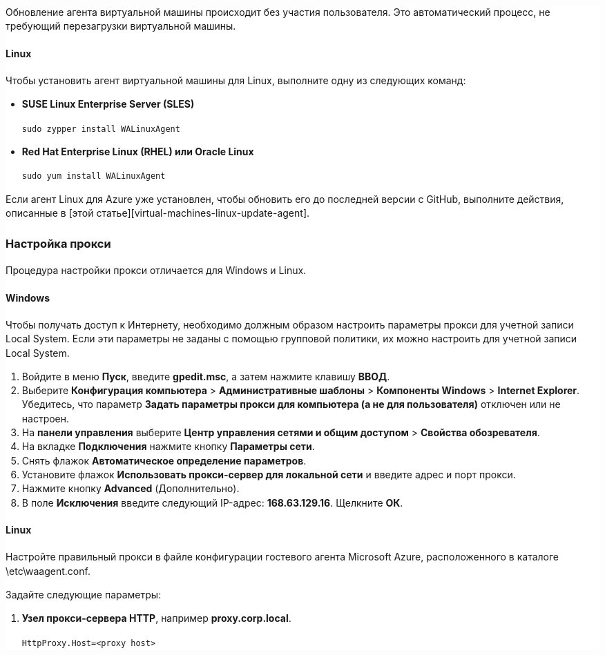 Обновление агента виртуальной машины происходит без участия пользователя. Это автоматический процесс, не требующий перезагрузки виртуальной машины.

#### <a name="linux"></a><a name="6889ff12-eaaf-4f3c-97e1-7c9edc7f7542"></a>Linux

Чтобы установить агент виртуальной машины для Linux, выполните одну из следующих команд:

* **SUSE Linux Enterprise Server (SLES)**

  ```console
  sudo zypper install WALinuxAgent
  ```

* **Red Hat Enterprise Linux (RHEL) или Oracle Linux**

  ```console
  sudo yum install WALinuxAgent
  ```

Если агент Linux для Azure уже установлен, чтобы обновить его до последней версии с GitHub, выполните действия, описанные в [этой статье][virtual-machines-linux-update-agent].

### <a name="configure-the-proxy"></a><a name="baccae00-6f79-4307-ade4-40292ce4e02d"></a>Настройка прокси

Процедура настройки прокси отличается для Windows и Linux.

#### <a name="windows"></a>Windows

Чтобы получать доступ к Интернету, необходимо должным образом настроить параметры прокси для учетной записи Local System. Если эти параметры не заданы с помощью групповой политики, их можно настроить для учетной записи Local System.

1. Войдите в меню **Пуск**, введите **gpedit.msc**, а затем нажмите клавишу **ВВОД**.
1. Выберите **Конфигурация компьютера** > **Административные шаблоны** > **Компоненты Windows** > **Internet Explorer**. Убедитесь, что параметр **Задать параметры прокси для компьютера (а не для пользователя)** отключен или не настроен.
1. На **панели управления** выберите **Центр управления сетями и общим доступом** > **Свойства обозревателя**.
1. На вкладке **Подключения** нажмите кнопку **Параметры сети**.
1. Снять флажок **Автоматическое определение параметров**.
1. Установите флажок **Использовать прокси-сервер для локальной сети** и введите адрес и порт прокси.
1. Нажмите кнопку **Advanced** (Дополнительно).
1. В поле **Исключения** введите следующий IP-адрес: **168.63.129.16**. Щелкните **ОК**.

#### <a name="linux"></a>Linux

Настройте правильный прокси в файле конфигурации гостевого агента Microsoft Azure, расположенного в каталоге \\etc\\waagent.conf.

Задайте следующие параметры:

1. **Узел прокси-сервера HTTP**, например **proxy.corp.local**.

   ```console
   HttpProxy.Host=<proxy host>

   ```
